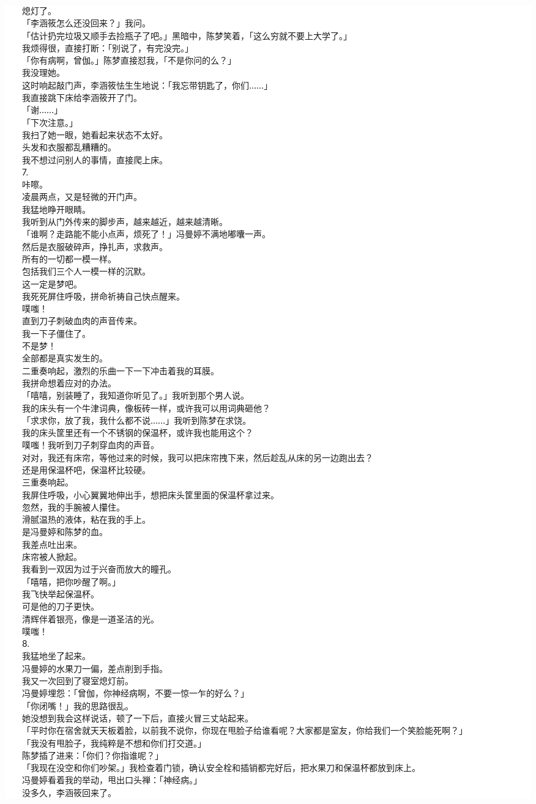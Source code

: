 &emsp;&emsp;熄灯了。  
&emsp;&emsp;「李涵筱怎么还没回来？」我问。  
&emsp;&emsp;「估计扔完垃圾又顺手去捡瓶子了吧。」黑暗中，陈梦笑着，「这么穷就不要上大学了。」  
&emsp;&emsp;我烦得很，直接打断：「别说了，有完没完。」  
&emsp;&emsp;「你有病啊，曾伽。」陈梦直接怼我，「不是你问的么？」  
&emsp;&emsp;我没理她。  
&emsp;&emsp;这时响起敲门声，李涵筱怯生生地说：「我忘带钥匙了，你们……」  
&emsp;&emsp;我直接跳下床给李涵筱开了门。  
&emsp;&emsp;「谢……」  
&emsp;&emsp;「下次注意。」  
&emsp;&emsp;我扫了她一眼，她看起来状态不太好。  
&emsp;&emsp;头发和衣服都乱糟糟的。  
&emsp;&emsp;我不想过问别人的事情，直接爬上床。  
&emsp;&emsp;7.  
&emsp;&emsp;咔嚓。  
&emsp;&emsp;凌晨两点，又是轻微的开门声。  
&emsp;&emsp;我猛地睁开眼睛。  
&emsp;&emsp;我听到从门外传来的脚步声，越来越近，越来越清晰。  
&emsp;&emsp;「谁啊？走路能不能小点声，烦死了！」冯曼婷不满地嘟囔一声。  
&emsp;&emsp;然后是衣服破碎声，挣扎声，求救声。  
&emsp;&emsp;所有的一切都一模一样。  
&emsp;&emsp;包括我们三个人一模一样的沉默。  
&emsp;&emsp;这一定是梦吧。  
&emsp;&emsp;我死死屏住呼吸，拼命祈祷自己快点醒来。  
&emsp;&emsp;噗嗤！  
&emsp;&emsp;直到刀子刺破血肉的声音传来。  
&emsp;&emsp;我一下子僵住了。  
&emsp;&emsp;不是梦！  
&emsp;&emsp;全部都是真实发生的。  
&emsp;&emsp;二重奏响起，激烈的乐曲一下一下冲击着我的耳膜。  
&emsp;&emsp;我拼命想着应对的办法。  
&emsp;&emsp;「嘻嘻，别装睡了，我知道你听见了。」我听到那个男人说。  
&emsp;&emsp;我的床头有一个牛津词典，像板砖一样，或许我可以用词典砸他？  
&emsp;&emsp;「求求你，放了我，我什么都不说……」我听到陈梦在求饶。  
&emsp;&emsp;我的床头筐里还有一个不锈钢的保温杯，或许我也能用这个？  
&emsp;&emsp;噗嗤！我听到刀子刺穿血肉的声音。  
&emsp;&emsp;对对，我还有床帘，等他过来的时候，我可以把床帘拽下来，然后趁乱从床的另一边跑出去？  
&emsp;&emsp;还是用保温杯吧，保温杯比较硬。  
&emsp;&emsp;三重奏响起。  
&emsp;&emsp;我屏住呼吸，小心翼翼地伸出手，想把床头筐里面的保温杯拿过来。  
&emsp;&emsp;忽然，我的手腕被人攥住。  
&emsp;&emsp;滑腻温热的液体，粘在我的手上。  
&emsp;&emsp;是冯曼婷和陈梦的血。  
&emsp;&emsp;我差点吐出来。  
&emsp;&emsp;床帘被人掀起。  
&emsp;&emsp;我看到一双因为过于兴奋而放大的瞳孔。  
&emsp;&emsp;「嘻嘻，把你吵醒了啊。」  
&emsp;&emsp;我飞快举起保温杯。  
&emsp;&emsp;可是他的刀子更快。  
&emsp;&emsp;清辉伴着银亮，像是一道圣洁的光。  
&emsp;&emsp;噗嗤！  
&emsp;&emsp;8.  
&emsp;&emsp;我猛地坐了起来。  
&emsp;&emsp;冯曼婷的水果刀一偏，差点削到手指。  
&emsp;&emsp;我又一次回到了寝室熄灯前。  
&emsp;&emsp;冯曼婷埋怨：「曾伽，你神经病啊，不要一惊一乍的好么？」  
&emsp;&emsp;「你闭嘴！」我的思路很乱。  
&emsp;&emsp;她没想到我会这样说话，顿了一下后，直接火冒三丈站起来。  
&emsp;&emsp;「平时你在宿舍就天天板着脸，以前我不说你，你现在甩脸子给谁看呢？大家都是室友，你给我们一个笑脸能死啊？」  
&emsp;&emsp;「我没有甩脸子，我纯粹是不想和你们打交道。」  
&emsp;&emsp;陈梦插了进来：「你们？你指谁呢？」  
&emsp;&emsp;「我现在没空和你们吵架。」我检查着门锁，确认安全栓和插销都完好后，把水果刀和保温杯都放到床上。  
&emsp;&emsp;冯曼婷看着我的举动，甩出口头禅：「神经病。」  
&emsp;&emsp;没多久，李涵筱回来了。  